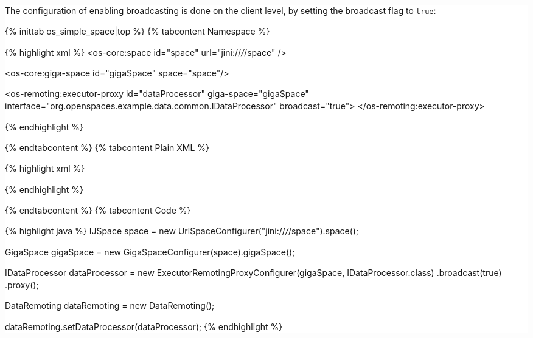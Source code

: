 The configuration of enabling broadcasting is done on the client level, by setting the broadcast flag to `true`:

{% inittab os_simple_space|top %}
{% tabcontent Namespace %}

{% highlight xml %}
<os-core:space id="space" url="jini://*/*/space" />

<os-core:giga-space id="gigaSpace" space="space"/>

<os-remoting:executor-proxy id="dataProcessor" giga-space="gigaSpace"
                   interface="org.openspaces.example.data.common.IDataProcessor" broadcast="true">
</os-remoting:executor-proxy>

<bean id="dataRemoting" class="DataRemoting">
    <property name="dataProcessor" ref="dataProcessor" />
</bean>
{% endhighlight %}

{% endtabcontent %}
{% tabcontent Plain XML %}

{% highlight xml %}
<bean id="space" class="org.openspaces.core.space.UrlSpaceFactoryBean">
    <property name="url" value="jini://*/*/space" />
</bean>

<bean id="gigaSpace" class="org.openspaces.core.GigaSpaceFactoryBean">
	<property name="space" ref="space" />
</bean>

<bean id="dataProcessor" class="org.openspaces.remoting.ExecutorSpaceRemotingProxyFactoryBean">
    <property name="gigaSpace" ref="gigaSpace" />
    <property name="serviceInterface" value="org.openspaces.example.data.common.IDataProcessor" />
    <property name="broadcast" value="true" />
</bean>

<bean id="dataRemoting" class="DataRemoting">
    <property name="dataProcessor" ref="dataProcessor" />
</bean>
{% endhighlight %}

{% endtabcontent %}
{% tabcontent Code %}

{% highlight java %}
IJSpace space = new UrlSpaceConfigurer("jini://*/*/space").space();

GigaSpace gigaSpace = new GigaSpaceConfigurer(space).gigaSpace();

IDataProcessor dataProcessor = new ExecutorRemotingProxyConfigurer<IDataProcessor>(gigaSpace, IDataProcessor.class)
                               .broadcast(true)
                               .proxy();

DataRemoting dataRemoting = new DataRemoting();

dataRemoting.setDataProcessor(dataProcessor);
{% endhighlight %}

